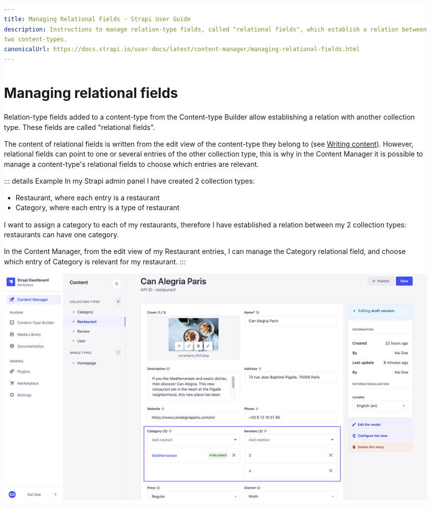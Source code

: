 ```yaml
---
title: Managing Relational Fields - Strapi User Guide
description: Instructions to manage relation-type fields, called "relational fields", which establish a relation between two content-types.
canonicalUrl: https://docs.strapi.io/user-docs/latest/content-manager/managing-relational-fields.html
---
```


# Managing relational fields

Relation-type fields added to a content-type from the Content-type Builder allow establishing a relation with another collection type. These fields are called "relational fields". 

The content of relational fields is written from the edit view of the content-type they belong to (see [Writing content](writing-content.md)). However, relational fields can point to one or several entries of the other collection type, this is why in the Content Manager it is possible to manage a content-type's relational fields to choose which entries are relevant.

::: details Example
In my Strapi admin panel I have created 2 collection types:

- Restaurant, where each entry is a restaurant
- Category, where each entry is a type of restaurant

I want to assign a category to each of my restaurants, therefore I have established a relation between my 2 collection types: restaurants can have one category.

In the Content Manager, from the edit view of my Restaurant entries, I can manage the Category relational field, and choose which entry of Category is relevant for my restaurant.
:::

![Relations box in the edit view](../assets/content-manager/edit-view_relational-fields2.png)
